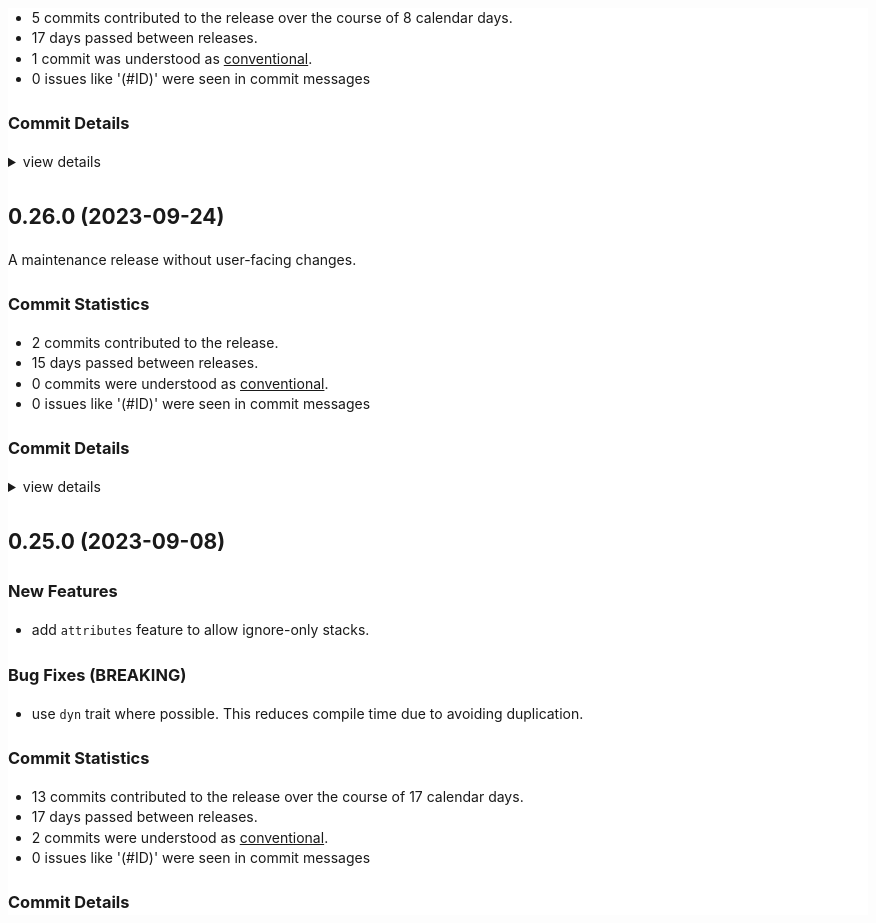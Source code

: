 <csr-read-only-do-not-edit/>

 - 5 commits contributed to the release over the course of 8 calendar days.
 - 17 days passed between releases.
 - 1 commit was understood as [conventional](https://www.conventionalcommits.org).
 - 0 issues like '(#ID)' were seen in commit messages

### Commit Details

<csr-read-only-do-not-edit/>

<details><summary>view details</summary></details>

## 0.26.0 (2023-09-24)

A maintenance release without user-facing changes.

### Commit Statistics

<csr-read-only-do-not-edit/>

 - 2 commits contributed to the release.
 - 15 days passed between releases.
 - 0 commits were understood as [conventional](https://www.conventionalcommits.org).
 - 0 issues like '(#ID)' were seen in commit messages

### Commit Details

<csr-read-only-do-not-edit/>

<details><summary>view details</summary></details>

## 0.25.0 (2023-09-08)

### New Features

 - <csr-id-477a1d9089d831cd9ed81f109fc2c89333026965/> add `attributes` feature to allow ignore-only stacks.

### Bug Fixes (BREAKING)

 - <csr-id-072ee32f693a31161cd6a843da6582d13efbb20b/> use `dyn` trait where possible.
   This reduces compile time due to avoiding duplication.

### Commit Statistics

<csr-read-only-do-not-edit/>

 - 13 commits contributed to the release over the course of 17 calendar days.
 - 17 days passed between releases.
 - 2 commits were understood as [conventional](https://www.conventionalcommits.org).
 - 0 issues like '(#ID)' were seen in commit messages

### Commit Details
